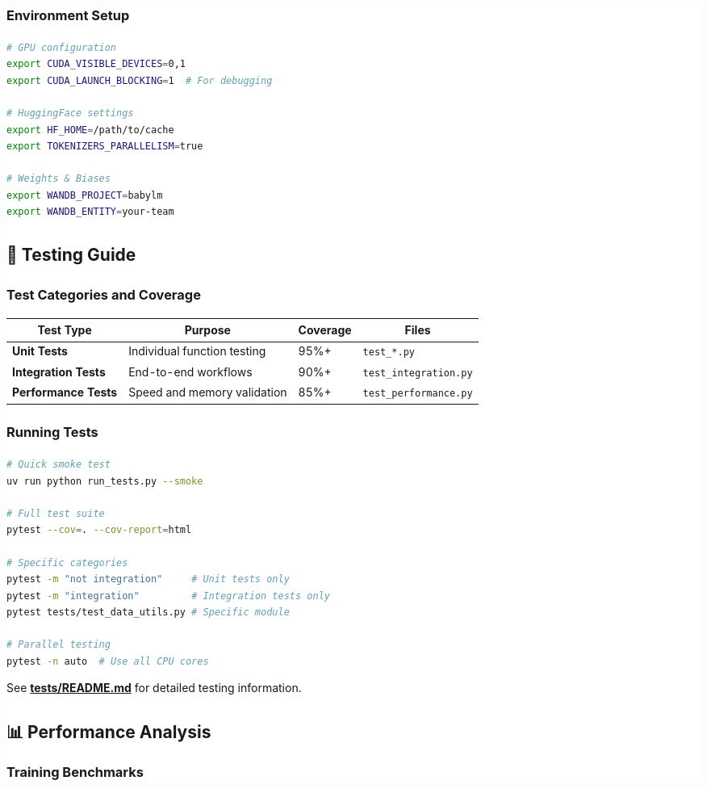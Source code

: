 ### Environment Setup

```bash
# GPU configuration
export CUDA_VISIBLE_DEVICES=0,1
export CUDA_LAUNCH_BLOCKING=1  # For debugging

# HuggingFace settings
export HF_HOME=/path/to/cache
export TOKENIZERS_PARALLELISM=true

# Weights & Biases
export WANDB_PROJECT=babylm
export WANDB_ENTITY=your-team
```

## 🧪 Testing Guide

### Test Categories and Coverage

| Test Type | Purpose | Coverage | Files |
|-----------|---------|----------|-------|
| **Unit Tests** | Individual function testing | 95%+ | `test_*.py` |
| **Integration Tests** | End-to-end workflows | 90%+ | `test_integration.py` |
| **Performance Tests** | Speed and memory validation | 85%+ | `test_performance.py` |

### Running Tests

```bash
# Quick smoke test
uv run python run_tests.py --smoke

# Full test suite
pytest --cov=. --cov-report=html

# Specific categories
pytest -m "not integration"     # Unit tests only
pytest -m "integration"         # Integration tests only
pytest tests/test_data_utils.py # Specific module

# Parallel testing
pytest -n auto  # Use all CPU cores
```

See **[tests/README.md](../tests/README.md)** for detailed testing information.

## 📊 Performance Analysis

### Training Benchmarks
